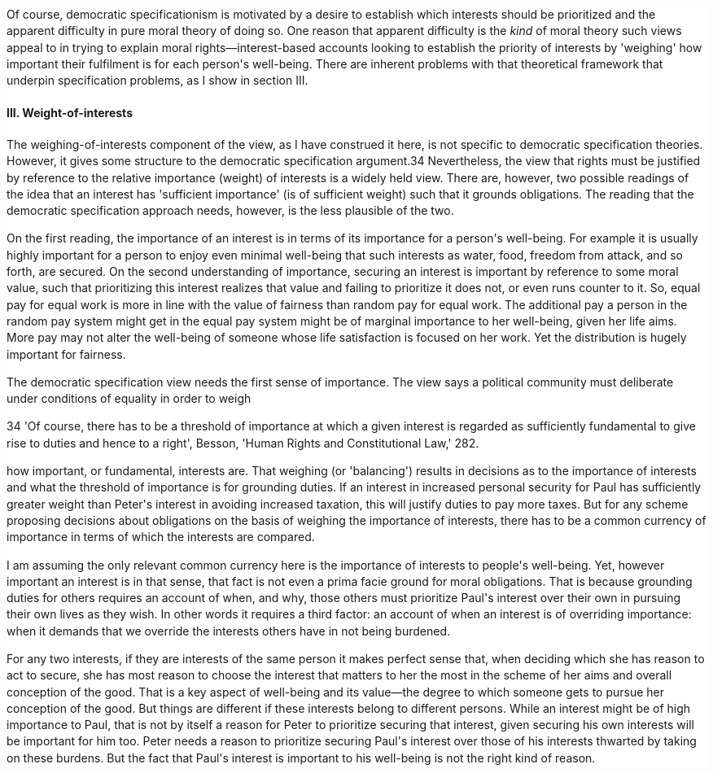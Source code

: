 Of course, democratic specificationism is motivated by a desire to establish which interests should be prioritized and the apparent difficulty in pure moral theory of doing so. One reason that apparent difficulty is the *kind* of moral theory such views appeal to in trying to explain moral rights—interest-based accounts looking to establish the priority of interests by 'weighing' how important their fulfilment is for each person's well-being. There are inherent problems with that theoretical framework that underpin specification problems, as I show in section III.

#### **III. Weight-of-interests**

The weighing-of-interests component of the view, as I have construed it here, is not specific to democratic specification theories. However, it gives some structure to the democratic specification argument.34 Nevertheless, the view that rights must be justified by reference to the relative importance (weight) of interests is a widely held view. There are, however, two possible readings of the idea that an interest has 'sufficient importance' (is of sufficient weight) such that it grounds obligations. The reading that the democratic specification approach needs, however, is the less plausible of the two.

On the first reading, the importance of an interest is in terms of its importance for a person's well-being. For example it is usually highly important for a person to enjoy even minimal well-being that such interests as water, food, freedom from attack, and so forth, are secured. On the second understanding of importance, securing an interest is important by reference to some moral value, such that prioritizing this interest realizes that value and failing to prioritize it does not, or even runs counter to it. So, equal pay for equal work is more in line with the value of fairness than random pay for equal work. The additional pay a person in the random pay system might get in the equal pay system might be of marginal importance to her well-being, given her life aims. More pay may not alter the well-being of someone whose life satisfaction is focused on her work. Yet the distribution is hugely important for fairness.

The democratic specification view needs the first sense of importance. The view says a political community must deliberate under conditions of equality in order to weigh

34 'Of course, there has to be a threshold of importance at which a given interest is regarded as sufficiently fundamental to give rise to duties and hence to a right', Besson, 'Human Rights and Constitutional Law,' 282.

how important, or fundamental, interests are. That weighing (or 'balancing') results in decisions as to the importance of interests and what the threshold of importance is for grounding duties. If an interest in increased personal security for Paul has sufficiently greater weight than Peter's interest in avoiding increased taxation, this will justify duties to pay more taxes. But for any scheme proposing decisions about obligations on the basis of weighing the importance of interests, there has to be a common currency of importance in terms of which the interests are compared.

I am assuming the only relevant common currency here is the importance of interests to people's well-being. Yet, however important an interest is in that sense, that fact is not even a prima facie ground for moral obligations. That is because grounding duties for others requires an account of when, and why, those others must prioritize Paul's interest over their own in pursuing their own lives as they wish. In other words it requires a third factor: an account of when an interest is of overriding importance: when it demands that we override the interests others have in not being burdened.

For any two interests, if they are interests of the same person it makes perfect sense that, when deciding which she has reason to act to secure, she has most reason to choose the interest that matters to her the most in the scheme of her aims and overall conception of the good. That is a key aspect of well-being and its value—the degree to which someone gets to pursue her conception of the good. But things are different if these interests belong to different persons. While an interest might be of high importance to Paul, that is not by itself a reason for Peter to prioritize securing that interest, given securing his own interests will be important for him too. Peter needs a reason to prioritize securing Paul's interest over those of his interests thwarted by taking on these burdens. But the fact that Paul's interest is important to his well-being is not the right kind of reason.
